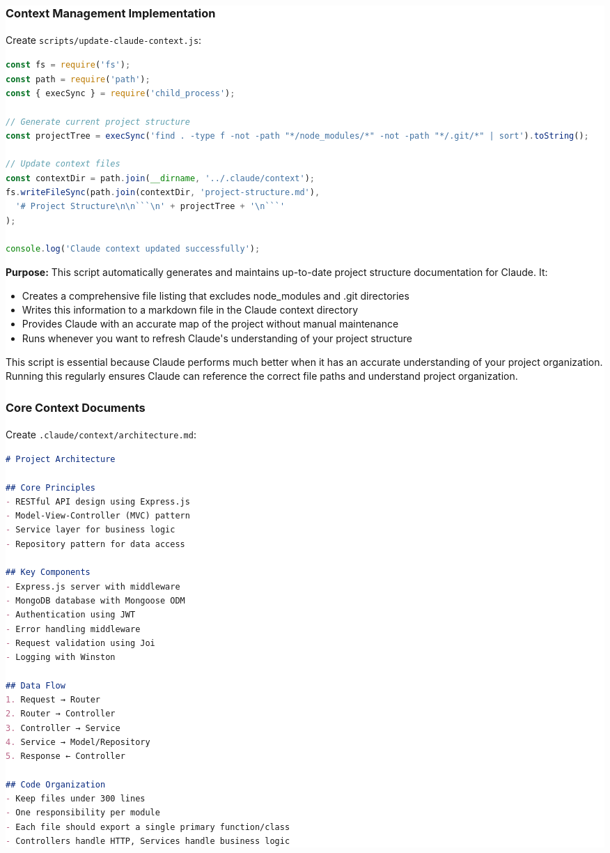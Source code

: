 ### Context Management Implementation

Create `scripts/update-claude-context.js`:
```javascript
const fs = require('fs');
const path = require('path');
const { execSync } = require('child_process');

// Generate current project structure
const projectTree = execSync('find . -type f -not -path "*/node_modules/*" -not -path "*/.git/*" | sort').toString();

// Update context files
const contextDir = path.join(__dirname, '../.claude/context');
fs.writeFileSync(path.join(contextDir, 'project-structure.md'), 
  '# Project Structure\n\n```\n' + projectTree + '\n```'
);

console.log('Claude context updated successfully');
```

**Purpose:** This script automatically generates and maintains up-to-date project structure documentation for Claude. It:

- Creates a comprehensive file listing that excludes node_modules and .git directories
- Writes this information to a markdown file in the Claude context directory
- Provides Claude with an accurate map of the project without manual maintenance
- Runs whenever you want to refresh Claude's understanding of your project structure

This script is essential because Claude performs much better when it has an accurate understanding of your project organization. Running this regularly ensures Claude can reference the correct file paths and understand project organization.

### Core Context Documents

Create `.claude/context/architecture.md`:
```markdown
# Project Architecture

## Core Principles
- RESTful API design using Express.js
- Model-View-Controller (MVC) pattern
- Service layer for business logic
- Repository pattern for data access

## Key Components
- Express.js server with middleware
- MongoDB database with Mongoose ODM
- Authentication using JWT
- Error handling middleware
- Request validation using Joi
- Logging with Winston

## Data Flow
1. Request → Router
2. Router → Controller
3. Controller → Service
4. Service → Model/Repository
5. Response ← Controller

## Code Organization
- Keep files under 300 lines
- One responsibility per module
- Each file should export a single primary function/class
- Controllers handle HTTP, Services handle business logic
```